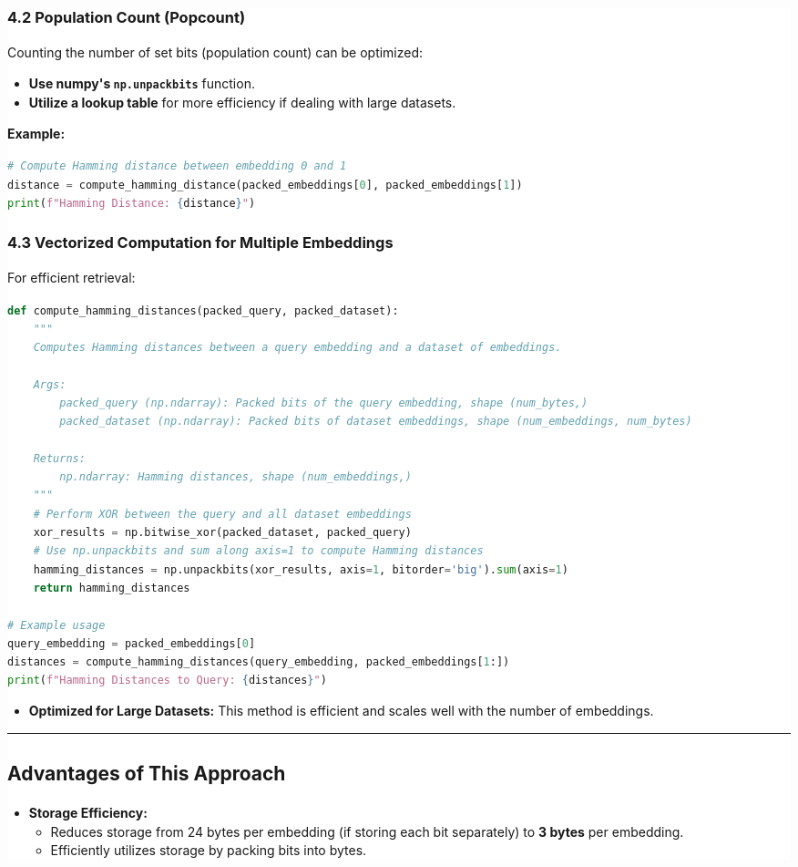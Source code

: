 ### **4.2 Population Count (Popcount)**

Counting the number of set bits (population count) can be optimized:

- **Use numpy's `np.unpackbits`** function.
- **Utilize a lookup table** for more efficiency if dealing with large datasets.

**Example:**

```python
# Compute Hamming distance between embedding 0 and 1
distance = compute_hamming_distance(packed_embeddings[0], packed_embeddings[1])
print(f"Hamming Distance: {distance}")
```

### **4.3 Vectorized Computation for Multiple Embeddings**

For efficient retrieval:

```python
def compute_hamming_distances(packed_query, packed_dataset):
    """
    Computes Hamming distances between a query embedding and a dataset of embeddings.

    Args:
        packed_query (np.ndarray): Packed bits of the query embedding, shape (num_bytes,)
        packed_dataset (np.ndarray): Packed bits of dataset embeddings, shape (num_embeddings, num_bytes)

    Returns:
        np.ndarray: Hamming distances, shape (num_embeddings,)
    """
    # Perform XOR between the query and all dataset embeddings
    xor_results = np.bitwise_xor(packed_dataset, packed_query)
    # Use np.unpackbits and sum along axis=1 to compute Hamming distances
    hamming_distances = np.unpackbits(xor_results, axis=1, bitorder='big').sum(axis=1)
    return hamming_distances

# Example usage
query_embedding = packed_embeddings[0]
distances = compute_hamming_distances(query_embedding, packed_embeddings[1:])
print(f"Hamming Distances to Query: {distances}")
```

- **Optimized for Large Datasets:** This method is efficient and scales well with the number of embeddings.

---

## **Advantages of This Approach**

- **Storage Efficiency:**
  - Reduces storage from 24 bytes per embedding (if storing each bit separately) to **3 bytes** per embedding.
  - Efficiently utilizes storage by packing bits into bytes.
